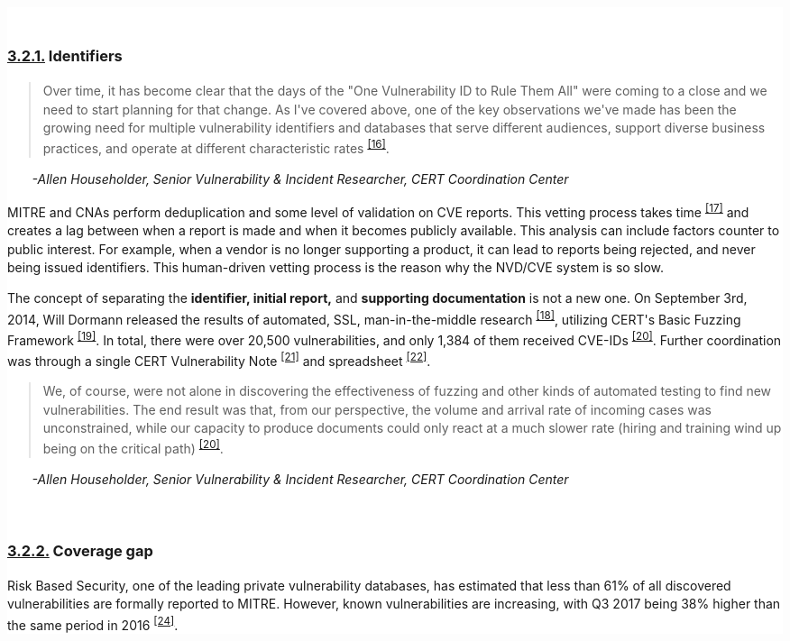 <br> 

### <a name="3.2.1identifiers" href="#identifiers3.2.1">3.2.1.</a> Identifiers


> Over time, it has become clear that the days of the "One Vulnerability
> ID to Rule Them All" were coming to a close and we need to start
> planning for that change. As I've covered above, one of the key
> observations we've made has been the growing need for multiple
> vulnerability identifiers and databases that serve different
> audiences, support diverse business practices, and operate at
> different characteristic rates <sup name="a16">[[16]](#f16)</sup>.
 
&nbsp;&nbsp;&nbsp;&nbsp;&nbsp;&nbsp; *-Allen Householder, Senior Vulnerability & Incident Researcher, CERT Coordination Center* 

MITRE and CNAs perform deduplication and some level of validation on CVE reports.  This vetting process takes time <sup name="a17">[[17]](#f17)</sup> and creates a lag between when a report is made and when it becomes publicly available. This analysis can include factors counter to public interest.  For example, when a vendor is no longer supporting a product, it can lead to reports being rejected, and never being issued identifiers. This human-driven vetting process is the reason why the NVD/CVE system is so slow. 

The concept of separating the **identifier, initial report,** and **supporting documentation** is not a new one. On September 3rd, 2014, Will Dormann released the results of automated, SSL, man-in-the-middle research <sup name="a18">[[18]](#f18)</sup>, utilizing CERT's Basic Fuzzing Framework <sup name="a19">[[19]](#f19)</sup>. In total, there were over 20,500 vulnerabilities, and only 1,384 of them received CVE-IDs <sup name="a20">[[20]](#f20)</sup>. Further coordination was through a single CERT Vulnerability Note <sup name="a21">[[21]](#f21)</sup> and spreadsheet <sup name="a22">[[22]](#f22)</sup>. 

> We, of course, were not alone in discovering the effectiveness of
> fuzzing and other kinds of automated testing to find new
> vulnerabilities. The end result was that, from our perspective, the
> volume and arrival rate of incoming cases was unconstrained, while our
> capacity to produce documents could only react at a much slower rate
> (hiring and training wind up being on the critical path) <sup name="a23">[[20]](#f23)</sup>.

&nbsp;&nbsp;&nbsp;&nbsp;&nbsp;&nbsp; *-Allen Householder, Senior Vulnerability & Incident Researcher, CERT Coordination Center* 

<br> 

### <a name="3.2.2coverage" href="#coverage3.2.2">3.2.2.</a> Coverage gap

Risk Based Security, one of the leading private vulnerability databases, has estimated that less than 61% of all discovered vulnerabilities are formally reported to MITRE.  However, known vulnerabilities are increasing, with Q3 2017 being 38% higher than the same period in 2016 <sup name="a24">[[24]](#f24)</sup>.
